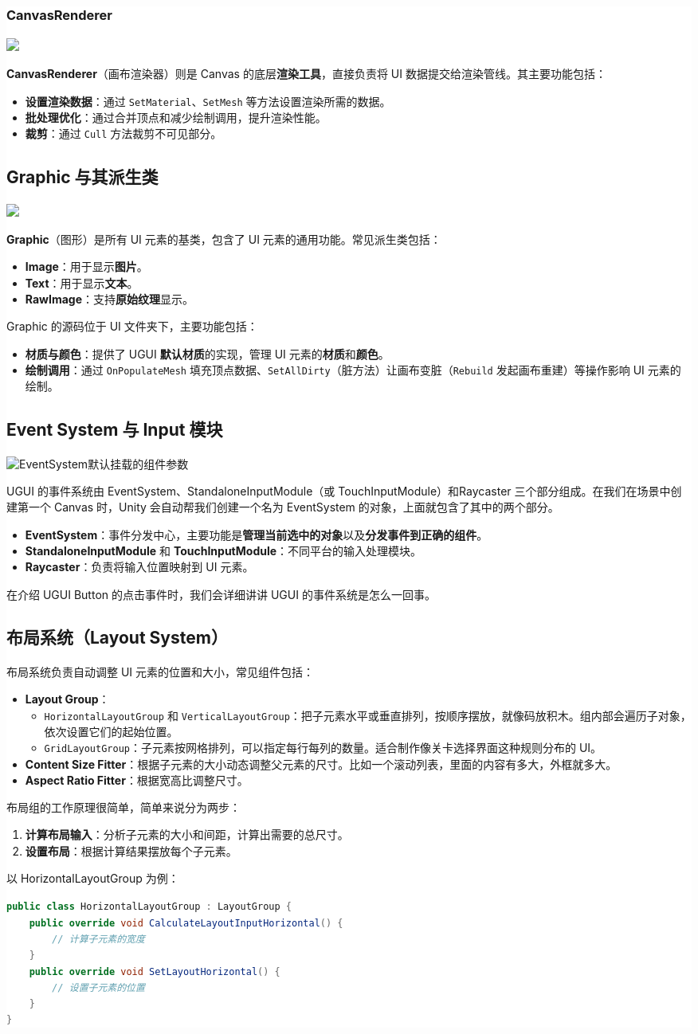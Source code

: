### CanvasRenderer
<img src="https://b.bdstatic.com/comment/HPpFm-ziUYsgpwpjCcQ1VA5094140d4eb67dd7464ed2637a7f9fa8.png" />

**CanvasRenderer**（画布渲染器）则是 Canvas 的底层**渲染工具**，直接负责将 UI 数据提交给渲染管线。其主要功能包括：

- **设置渲染数据**：通过 `SetMaterial`、`SetMesh` 等方法设置渲染所需的数据。
- **批处理优化**：通过合并顶点和减少绘制调用，提升渲染性能。
- **裁剪**：通过 `Cull` 方法裁剪不可见部分。

## Graphic 与其派生类
<img src="https://b.bdstatic.com/comment/HPpFm-ziUYsgpwpjCcQ1VA88f81fea9616098204b853c3caa39e69.png" width=400 />

**Graphic**（图形）是所有 UI 元素的基类，包含了 UI 元素的通用功能。常见派生类包括：

- **Image**：用于显示**图片**。
- **Text**：用于显示**文本**。
- **RawImage**：支持**原始纹理**显示。

Graphic 的源码位于 UI 文件夹下，主要功能包括：

- **材质与颜色**：提供了 UGUI **默认材质**的实现，管理 UI 元素的**材质**和**颜色**。
- **绘制调用**：通过 `OnPopulateMesh` 填充顶点数据、`SetAllDirty`（脏方法）让画布变脏（`Rebuild` 发起画布重建）等操作影响 UI 元素的绘制。

## Event System 与 Input 模块
<img src="https://b.bdstatic.com/comment/HPpFm-ziUYsgpwpjCcQ1VA3e9618b8cc56798b018d22785952946a.png" width=400 alt="EventSystem默认挂载的组件参数" />

UGUI 的事件系统由 EventSystem、StandaloneInputModule（或 TouchInputModule）和Raycaster 三个部分组成。在我们在场景中创建第一个 Canvas 时，Unity 会自动帮我们创建一个名为 EventSystem 的对象，上面就包含了其中的两个部分。

- **EventSystem**：事件分发中心，主要功能是**管理当前选中的对象**以及**分发事件到正确的组件**。
- **StandaloneInputModule** 和 **TouchInputModule**：不同平台的输入处理模块。
- **Raycaster**：负责将输入位置映射到 UI 元素。

在介绍 UGUI Button 的点击事件时，我们会详细讲讲 UGUI 的事件系统是怎么一回事。

## 布局系统（Layout System）

布局系统负责自动调整 UI 元素的位置和大小，常见组件包括：

- **Layout Group**：
  - `HorizontalLayoutGroup` 和 `VerticalLayoutGroup`：把子元素水平或垂直排列，按顺序摆放，就像码放积木。组内部会遍历子对象，依次设置它们的起始位置。
  - `GridLayoutGroup`：子元素按网格排列，可以指定每行每列的数量。适合制作像关卡选择界面这种规则分布的 UI。
- **Content Size Fitter**：根据子元素的大小动态调整父元素的尺寸。比如一个滚动列表，里面的内容有多大，外框就多大。
- **Aspect Ratio Fitter**：根据宽高比调整尺寸。

布局组的工作原理很简单，简单来说分为两步：

1. **计算布局输入**：分析子元素的大小和间距，计算出需要的总尺寸。
2. **设置布局**：根据计算结果摆放每个子元素。

以 HorizontalLayoutGroup 为例：

```C#
public class HorizontalLayoutGroup : LayoutGroup {
    public override void CalculateLayoutInputHorizontal() {
        // 计算子元素的宽度
    }
    public override void SetLayoutHorizontal() {
        // 设置子元素的位置
    }
}
```
